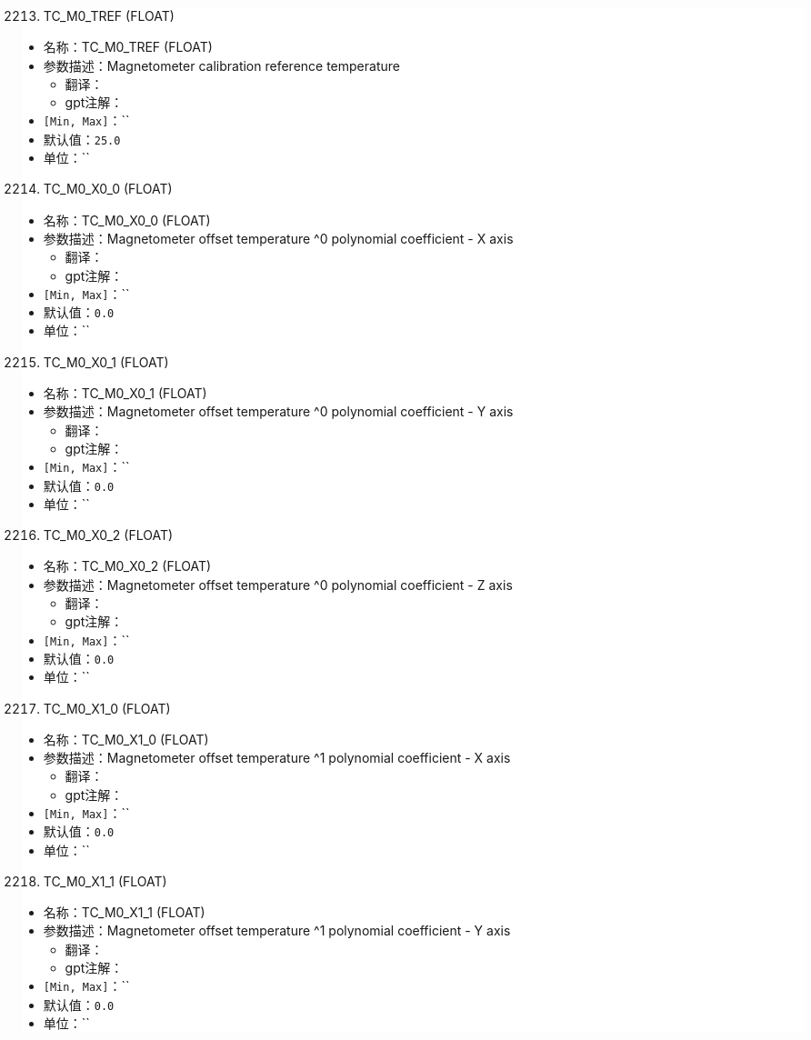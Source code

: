 
2213. TC_M0_TREF (FLOAT)
- 名称：TC_M0_TREF (FLOAT)
- 参数描述：Magnetometer calibration reference temperature
  - 翻译：
  - gpt注解：
- `[Min, Max]`：``
- 默认值：`25.0`
- 单位：``


2214. TC_M0_X0_0 (FLOAT)
- 名称：TC_M0_X0_0 (FLOAT)
- 参数描述：Magnetometer offset temperature ^0 polynomial coefficient - X axis
  - 翻译：
  - gpt注解：
- `[Min, Max]`：``
- 默认值：`0.0`
- 单位：``


2215. TC_M0_X0_1 (FLOAT)
- 名称：TC_M0_X0_1 (FLOAT)
- 参数描述：Magnetometer offset temperature ^0 polynomial coefficient - Y axis
  - 翻译：
  - gpt注解：
- `[Min, Max]`：``
- 默认值：`0.0`
- 单位：``


2216. TC_M0_X0_2 (FLOAT)
- 名称：TC_M0_X0_2 (FLOAT)
- 参数描述：Magnetometer offset temperature ^0 polynomial coefficient - Z axis
  - 翻译：
  - gpt注解：
- `[Min, Max]`：``
- 默认值：`0.0`
- 单位：``


2217. TC_M0_X1_0 (FLOAT)
- 名称：TC_M0_X1_0 (FLOAT)
- 参数描述：Magnetometer offset temperature ^1 polynomial coefficient - X axis
  - 翻译：
  - gpt注解：
- `[Min, Max]`：``
- 默认值：`0.0`
- 单位：``


2218. TC_M0_X1_1 (FLOAT)
- 名称：TC_M0_X1_1 (FLOAT)
- 参数描述：Magnetometer offset temperature ^1 polynomial coefficient - Y axis
  - 翻译：
  - gpt注解：
- `[Min, Max]`：``
- 默认值：`0.0`
- 单位：``
